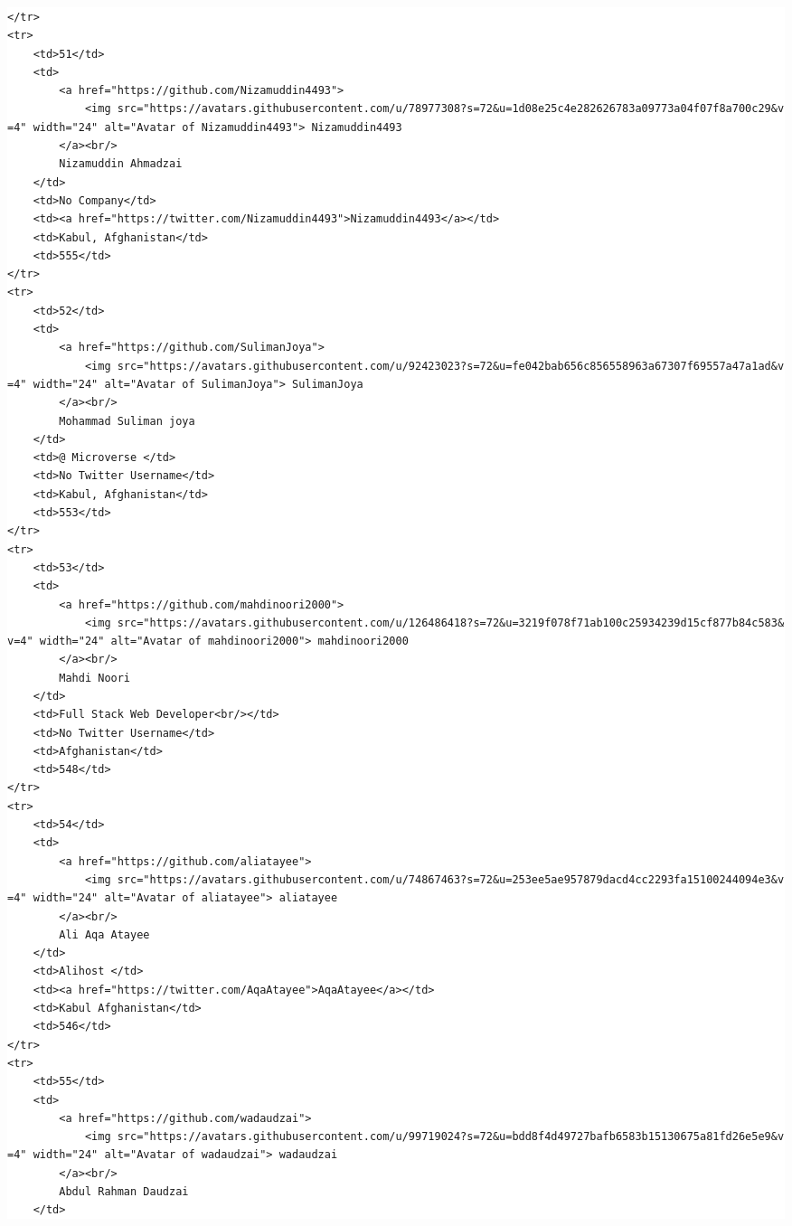 	</tr>
	<tr>
		<td>51</td>
		<td>
			<a href="https://github.com/Nizamuddin4493">
				<img src="https://avatars.githubusercontent.com/u/78977308?s=72&u=1d08e25c4e282626783a09773a04f07f8a700c29&v=4" width="24" alt="Avatar of Nizamuddin4493"> Nizamuddin4493
			</a><br/>
			Nizamuddin Ahmadzai
		</td>
		<td>No Company</td>
		<td><a href="https://twitter.com/Nizamuddin4493">Nizamuddin4493</a></td>
		<td>Kabul, Afghanistan</td>
		<td>555</td>
	</tr>
	<tr>
		<td>52</td>
		<td>
			<a href="https://github.com/SulimanJoya">
				<img src="https://avatars.githubusercontent.com/u/92423023?s=72&u=fe042bab656c856558963a67307f69557a47a1ad&v=4" width="24" alt="Avatar of SulimanJoya"> SulimanJoya
			</a><br/>
			Mohammad Suliman joya
		</td>
		<td>@ Microverse </td>
		<td>No Twitter Username</td>
		<td>Kabul, Afghanistan</td>
		<td>553</td>
	</tr>
	<tr>
		<td>53</td>
		<td>
			<a href="https://github.com/mahdinoori2000">
				<img src="https://avatars.githubusercontent.com/u/126486418?s=72&u=3219f078f71ab100c25934239d15cf877b84c583&v=4" width="24" alt="Avatar of mahdinoori2000"> mahdinoori2000
			</a><br/>
			Mahdi Noori
		</td>
		<td>Full Stack Web Developer<br/></td>
		<td>No Twitter Username</td>
		<td>Afghanistan</td>
		<td>548</td>
	</tr>
	<tr>
		<td>54</td>
		<td>
			<a href="https://github.com/aliatayee">
				<img src="https://avatars.githubusercontent.com/u/74867463?s=72&u=253ee5ae957879dacd4cc2293fa15100244094e3&v=4" width="24" alt="Avatar of aliatayee"> aliatayee
			</a><br/>
			Ali Aqa Atayee
		</td>
		<td>Alihost </td>
		<td><a href="https://twitter.com/AqaAtayee">AqaAtayee</a></td>
		<td>Kabul Afghanistan</td>
		<td>546</td>
	</tr>
	<tr>
		<td>55</td>
		<td>
			<a href="https://github.com/wadaudzai">
				<img src="https://avatars.githubusercontent.com/u/99719024?s=72&u=bdd8f4d49727bafb6583b15130675a81fd26e5e9&v=4" width="24" alt="Avatar of wadaudzai"> wadaudzai
			</a><br/>
			Abdul Rahman Daudzai
		</td>